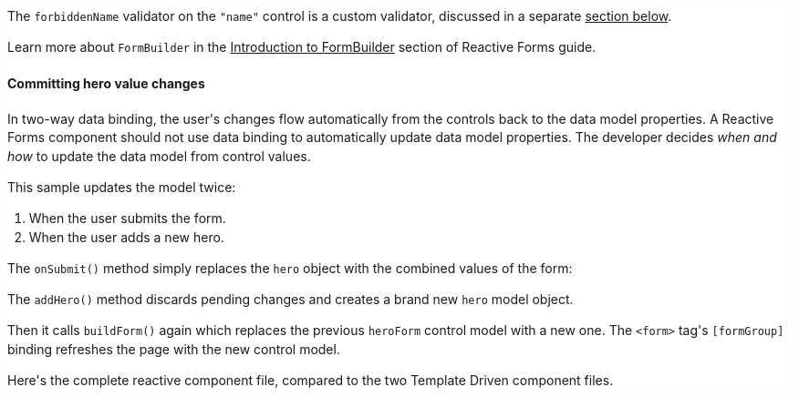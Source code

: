The `forbiddenName` validator on the `"name"` control is a custom validator,
discussed in a separate [section below](guide/form-validation#custom-validation).

<div class="l-sub-section">

Learn more about `FormBuilder` in the [Introduction to FormBuilder](guide/reactive-forms#formbuilder) section of Reactive Forms guide.

</div>

#### Committing hero value changes

In two-way data binding, the user's changes flow automatically from the controls back to the data model properties.
A Reactive Forms component should not use data binding to
automatically update data model properties.
The developer decides _when and how_ to update the data model from control values.

This sample updates the model twice:

1. When the user submits the form.
1. When the user adds a new hero.

The `onSubmit()` method simply replaces the `hero` object with the combined values of the form:

<code-example path="form-validation/src/app/reactive/hero-form-reactive.component.ts" region="on-submit" title="form-validation/src/app/reactive/hero-form-reactive.component.ts" linenums="false">
</code-example>


The `addHero()` method discards pending changes and creates a brand new `hero` model object.

<code-example path="form-validation/src/app/reactive/hero-form-reactive.component.ts" region="add-hero" title="form-validation/src/app/reactive/hero-form-reactive.component.ts" linenums="false">
</code-example>

Then it calls `buildForm()` again which replaces the previous `heroForm` control model with a new one.
The `<form>` tag's `[formGroup]` binding refreshes the page with the new control model.

Here's the complete reactive component file, compared to the two Template Driven component files.

<code-tabs>

  <code-pane title="reactive/hero-form-reactive.component.ts (#3)" path="form-validation/src/app/reactive/hero-form-reactive.component.ts">

  </code-pane>

  <code-pane title="template/hero-form-template2.component.ts (#2)" path="form-validation/src/app/template/hero-form-template2.component.ts">

  </code-pane>

  <code-pane title="template/hero-form-template1.component.ts (#1)" path="form-validation/src/app/template/hero-form-template1.component.ts">

  </code-pane>

</code-tabs>
